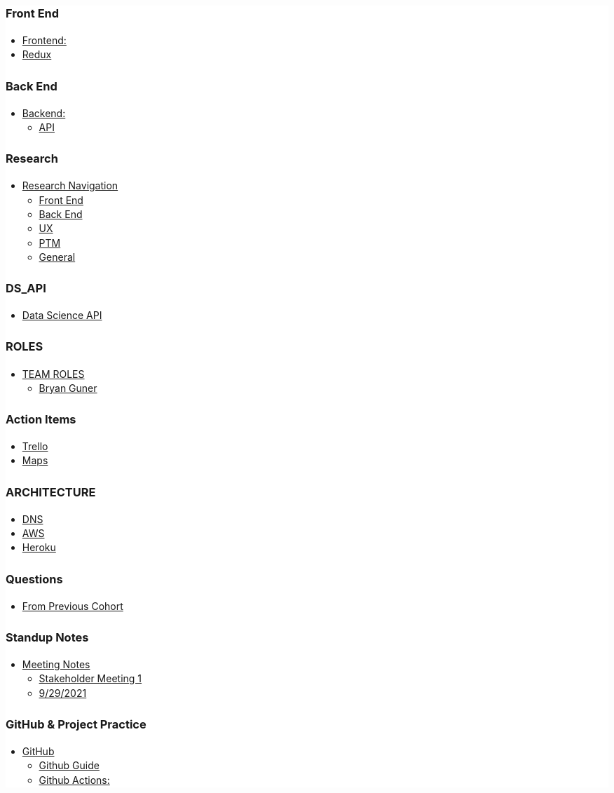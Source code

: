 ### Front End

* [Frontend:](../../front-end/untitled.md)
* [Redux](../../front-end/redux.md)

### Back End

* [Backend:](../../back-end/untitled/)
  * [API](../../back-end/untitled/api.md)

### Research

* [Research Navigation](../../research/untitled/)
  * [Front End](../../research/untitled/front-end.md)
  * [Back End](../../research/untitled/back-end.md)
  * [UX](../../research/untitled/ux.md)
  * [PTM](../../research/untitled/ptm.md)
  * [General](../../research/untitled/general.md)

### DS\_API

* [Data Science API](../../ds\_api/untitled.md)

### ROLES

* [TEAM ROLES](../../roles/untitled/)
  * [Bryan Guner](../../roles/untitled/bryan-guner.md)

### Action Items

* [Trello](../../action-items/untitled.md)
* [Maps](../../action-items/maps.md)

### ARCHITECTURE

* [DNS](../../architecture/dns.md)
* [AWS](../../architecture/aws.md)
* [Heroku](../../architecture/heroku.md)

### Questions

* [From Previous Cohort](../../questions/from-previous-cohort.md)

### Standup Notes

* [Meeting Notes](../../standup-notes/meeting-notes/)
  * [Stakeholder Meeting 1](../../standup-notes/meeting-notes/overview.md)
  * [9/29/2021](../../standup-notes/meeting-notes/9-29-2021.md)

### GitHub & Project Practice

* [GitHub](../../github-and-project-practice/untitled/)
  * [Github Guide](../../github-and-project-practice/untitled/untitled.md)
  * [Github Actions:](../../github-and-project-practice/untitled/github-actions.md)
